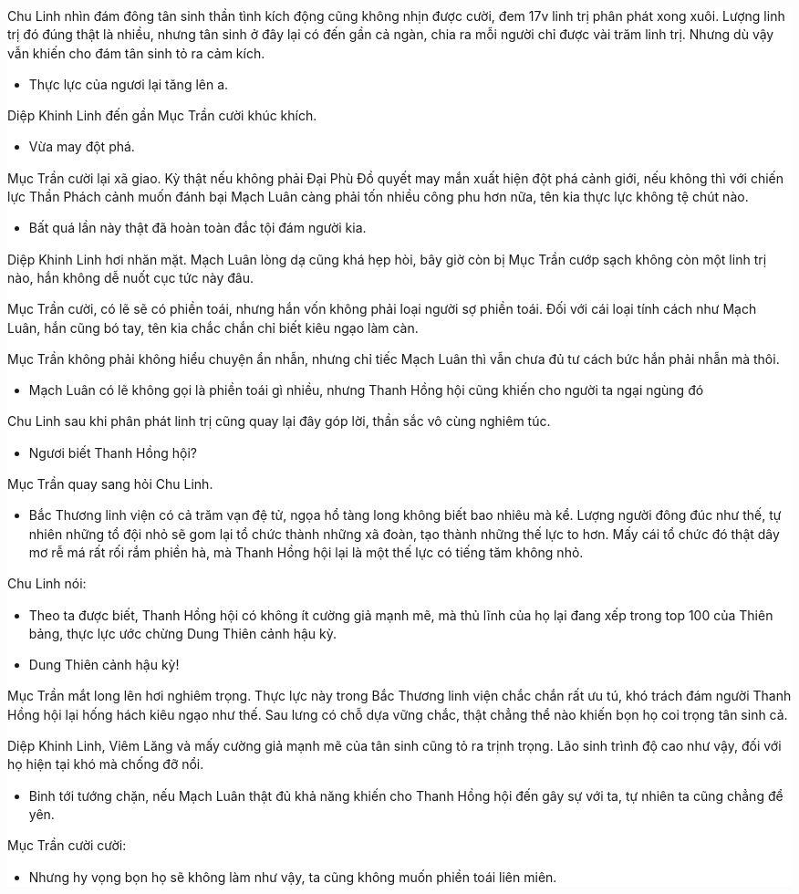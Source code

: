 Chu Linh nhìn đám đông tân sinh thần tình kích động cũng không nhịn được cười, đem 17v linh trị phân phát xong xuôi. Lượng linh trị đó đúng thật là nhiều, nhưng tân sinh ở đây lại có đến gần cả ngàn, chia ra mỗi người chỉ được vài trăm linh trị. Nhưng dù vậy vẫn khiến cho đám tân sinh tỏ ra cảm kích.

- Thực lực của ngươi lại tăng lên a.

Diệp Khinh Linh đến gần Mục Trần cười khúc khích.

- Vừa may đột phá.

Mục Trần cười lại xã giao. Kỳ thật nếu không phải Đại Phù Đồ quyết may mắn xuất hiện đột phá cảnh giới, nếu không thì với chiến lực Thần Phách cảnh muốn đánh bại Mạch Luân càng phải tốn nhiều công phu hơn nữa, tên kia thực lực không tệ chút nào.

- Bất quá lần này thật đã hoàn toàn đắc tội đám người kia.

Diệp Khinh Linh hơi nhăn mặt. Mạch Luân lòng dạ cũng khá hẹp hòi, bây giờ còn bị Mục Trần cướp sạch không còn một linh trị nào, hắn không dễ nuốt cục tức này đâu.

Mục Trần cười, có lẽ sẽ có phiền toái, nhưng hắn vốn không phải loại người sợ phiền toái. Đối với cái loại tính cách như Mạch Luân, hắn cũng bó tay, tên kia chắc chắn chỉ biết kiêu ngạo làm càn.

Mục Trần không phải không hiểu chuyện ẩn nhẫn, nhưng chỉ tiếc Mạch Luân thì vẫn chưa đủ tư cách bức hắn phải nhẫn mà thôi.

- Mạch Luân có lẽ không gọi là phiền toái gì nhiều, nhưng Thanh Hồng hội cũng khiến cho người ta ngại ngùng đó

Chu Linh sau khi phân phát linh trị cũng quay lại đây góp lời, thần sắc vô cùng nghiêm túc.

- Ngươi biết Thanh Hồng hội?

Mục Trần quay sang hỏi Chu Linh.

- Bắc Thương linh viện có cả trăm vạn đệ tử, ngọa hổ tàng long không biết bao nhiêu mà kể. Lượng người đông đúc như thế, tự nhiên những tổ đội nhỏ sẽ gom lại tổ chức thành những xã đoàn, tạo thành những thế lực to hơn. Mấy cái tổ chức đó thật dây mơ rễ má rất rối rắm phiền hà, mà Thanh Hồng hội lại là một thế lực có tiếng tăm không nhỏ.

Chu Linh nói:

- Theo ta được biết, Thanh Hồng hội có không ít cường giả mạnh mẽ, mà thủ lĩnh của họ lại đang xếp trong top 100 của Thiên bảng, thực lực ước chừng Dung Thiên cảnh hậu kỳ.

- Dung Thiên cảnh hậu kỳ!

Mục Trần mắt long lên hơi nghiêm trọng. Thực lực này trong Bắc Thương linh viện chắc chắn rất ưu tú, khó trách đám người Thanh Hồng hội lại hống hách kiêu ngạo như thế. Sau lưng có chỗ dựa vững chắc, thật chẳng thể nào khiến bọn họ coi trọng tân sinh cả.

Diệp Khinh Linh, Viêm Lăng và mấy cường giả mạnh mẽ của tân sinh cũng tỏ ra trịnh trọng. Lão sinh trình độ cao như vậy, đối với họ hiện tại khó mà chống đỡ nổi.

- Binh tới tướng chặn, nếu Mạch Luân thật đủ khả năng khiến cho Thanh Hồng hội đến gây sự với ta, tự nhiên ta cũng chẳng để yên.

Mục Trần cười cười:

- Nhưng hy vọng bọn họ sẽ không làm như vậy, ta cũng không muốn phiền toái liên miên.
